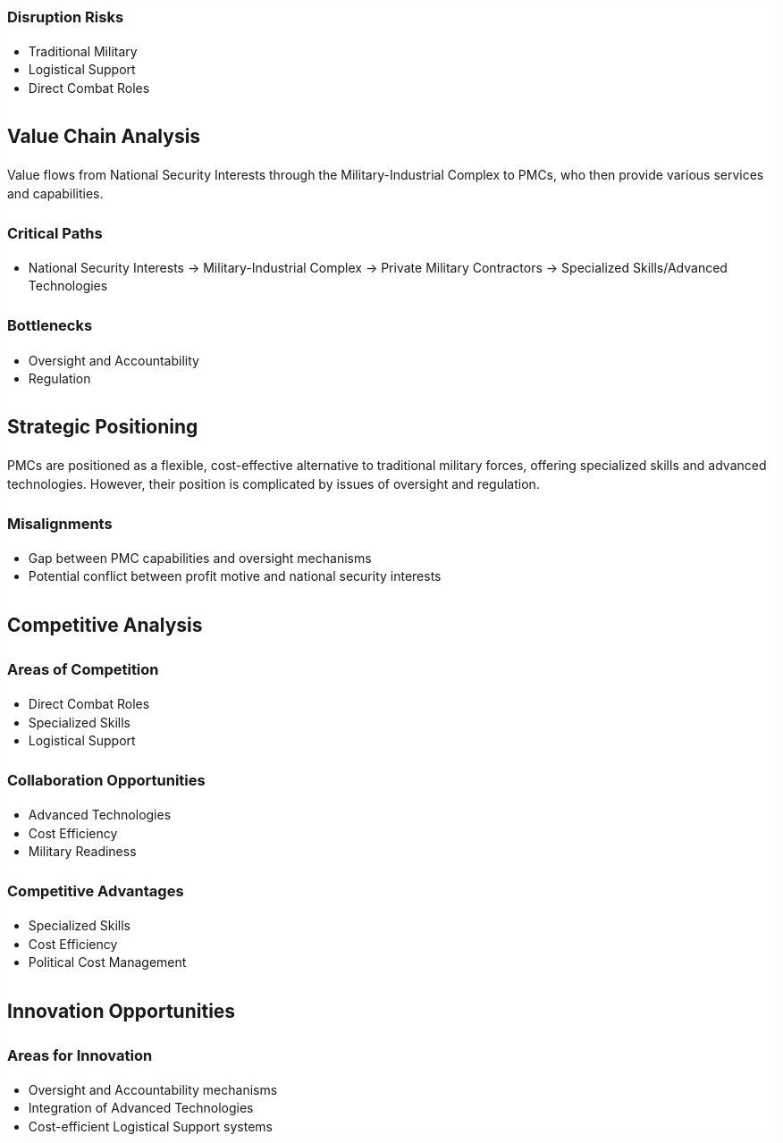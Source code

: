 ### Disruption Risks
- Traditional Military
- Logistical Support
- Direct Combat Roles

## Value Chain Analysis

Value flows from National Security Interests through the Military-Industrial Complex to PMCs, who then provide various services and capabilities.

### Critical Paths
- National Security Interests -> Military-Industrial Complex -> Private Military Contractors -> Specialized Skills/Advanced Technologies

### Bottlenecks
- Oversight and Accountability
- Regulation

## Strategic Positioning

PMCs are positioned as a flexible, cost-effective alternative to traditional military forces, offering specialized skills and advanced technologies. However, their position is complicated by issues of oversight and regulation.

### Misalignments
- Gap between PMC capabilities and oversight mechanisms
- Potential conflict between profit motive and national security interests

## Competitive Analysis

### Areas of Competition
- Direct Combat Roles
- Specialized Skills
- Logistical Support

### Collaboration Opportunities
- Advanced Technologies
- Cost Efficiency
- Military Readiness

### Competitive Advantages
- Specialized Skills
- Cost Efficiency
- Political Cost Management

## Innovation Opportunities

### Areas for Innovation
- Oversight and Accountability mechanisms
- Integration of Advanced Technologies
- Cost-efficient Logistical Support systems

